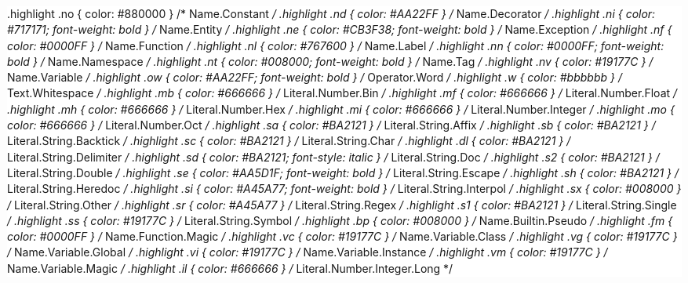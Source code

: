 .highlight .no { color: #880000 } /* Name.Constant */
.highlight .nd { color: #AA22FF } /* Name.Decorator */
.highlight .ni { color: #717171; font-weight: bold } /* Name.Entity */
.highlight .ne { color: #CB3F38; font-weight: bold } /* Name.Exception */
.highlight .nf { color: #0000FF } /* Name.Function */
.highlight .nl { color: #767600 } /* Name.Label */
.highlight .nn { color: #0000FF; font-weight: bold } /* Name.Namespace */
.highlight .nt { color: #008000; font-weight: bold } /* Name.Tag */
.highlight .nv { color: #19177C } /* Name.Variable */
.highlight .ow { color: #AA22FF; font-weight: bold } /* Operator.Word */
.highlight .w { color: #bbbbbb } /* Text.Whitespace */
.highlight .mb { color: #666666 } /* Literal.Number.Bin */
.highlight .mf { color: #666666 } /* Literal.Number.Float */
.highlight .mh { color: #666666 } /* Literal.Number.Hex */
.highlight .mi { color: #666666 } /* Literal.Number.Integer */
.highlight .mo { color: #666666 } /* Literal.Number.Oct */
.highlight .sa { color: #BA2121 } /* Literal.String.Affix */
.highlight .sb { color: #BA2121 } /* Literal.String.Backtick */
.highlight .sc { color: #BA2121 } /* Literal.String.Char */
.highlight .dl { color: #BA2121 } /* Literal.String.Delimiter */
.highlight .sd { color: #BA2121; font-style: italic } /* Literal.String.Doc */
.highlight .s2 { color: #BA2121 } /* Literal.String.Double */
.highlight .se { color: #AA5D1F; font-weight: bold } /* Literal.String.Escape */
.highlight .sh { color: #BA2121 } /* Literal.String.Heredoc */
.highlight .si { color: #A45A77; font-weight: bold } /* Literal.String.Interpol */
.highlight .sx { color: #008000 } /* Literal.String.Other */
.highlight .sr { color: #A45A77 } /* Literal.String.Regex */
.highlight .s1 { color: #BA2121 } /* Literal.String.Single */
.highlight .ss { color: #19177C } /* Literal.String.Symbol */
.highlight .bp { color: #008000 } /* Name.Builtin.Pseudo */
.highlight .fm { color: #0000FF } /* Name.Function.Magic */
.highlight .vc { color: #19177C } /* Name.Variable.Class */
.highlight .vg { color: #19177C } /* Name.Variable.Global */
.highlight .vi { color: #19177C } /* Name.Variable.Instance */
.highlight .vm { color: #19177C } /* Name.Variable.Magic */
.highlight .il { color: #666666 } /* Literal.Number.Integer.Long */
  </style>



<style type="text/css">
/*!
*
* Twitter Bootstrap
*
*/
/*!
 * Bootstrap v3.3.7 (http://getbootstrap.com)
 * Copyright 2011-2016 Twitter, Inc.
 * Licensed under MIT (https://github.com/twbs/bootstrap/blob/master/LICENSE)
 */
/*! normalize.css v3.0.3 | MIT License | github.com/necolas/normalize.css */
html {
  font-family: sans-serif;
  -ms-text-size-adjust: 100%;
  -webkit-text-size-adjust: 100%;
}
body {
  margin: 0;
}
article,
aside,
details,
figcaption,
figure,